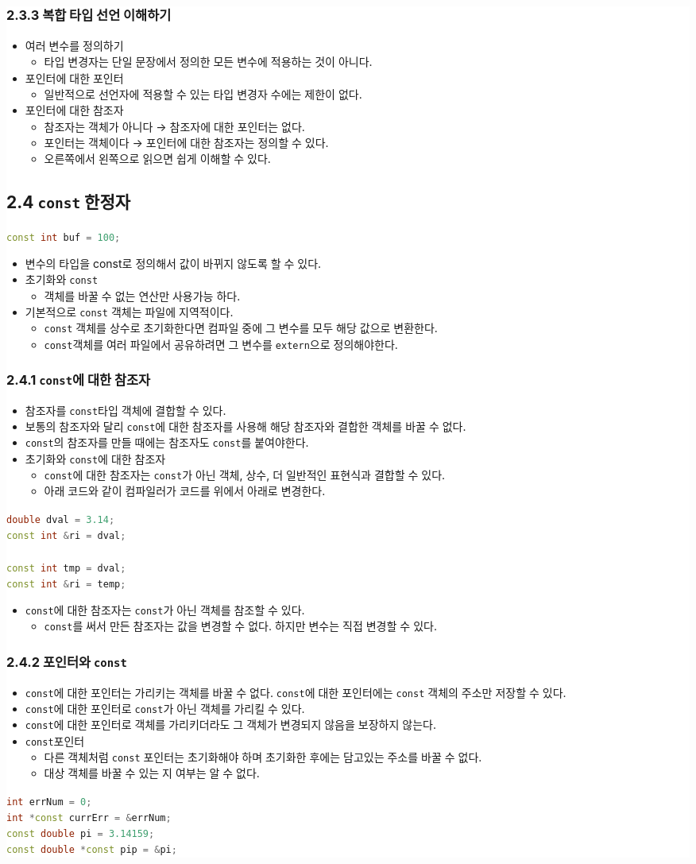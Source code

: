 ### 2.3.3 복합 타입 선언 이해하기

- 여러 변수를 정의하기
  - 타입 변경자는 단일 문장에서 정의한 모든 변수에 적용하는 것이 아니다.
- 포인터에 대한 포인터
  - 일반적으로 선언자에 적용할 수 있는 타입 변경자 수에는 제한이 없다.
- 포인터에 대한 참조자
  - 참조자는 객체가 아니다 → 참조자에 대한 포인터는 없다.
  - 포인터는 객체이다 → 포인터에 대한 참조자는 정의할 수 있다.
  - 오른쪽에서 왼쪽으로 읽으면 쉽게 이해할 수 있다.

## 2.4 `const` 한정자

```cpp
const int buf = 100;
```

- 변수의 타입을 const로 정의해서 값이 바뀌지 않도록 할 수 있다.
- 초기화와 `const`
  - 객체를 바꿀 수 없는 연산만 사용가능 하다.
- 기본적으로 `const` 객체는 파일에 지역적이다.
  - `const` 객체를 상수로 초기화한다면 컴파일 중에 그 변수를 모두 해당 값으로 변환한다.
  - `const`객체를 여러 파일에서 공유하려면 그 변수를 `extern`으로 정의해야한다.

### 2.4.1 `const`에 대한 참조자

- 참조자를 `const`타입 객체에 결합할 수 있다.
- 보통의 참조자와 달리 `const`에 대한 참조자를 사용해 해당 참조자와 결합한 객체를 바꿀 수 없다.
- `const`의 참조자를 만들 때에는 참조자도 `const`를 붙여야한다.
- 초기화와 `const`에 대한 참조자
  - `const`에 대한 참조자는 `const`가 아닌 객체, 상수, 더 일반적인 표현식과 결합할 수 있다.
  - 아래 코드와 같이 컴파일러가 코드를 위에서 아래로 변경한다.

```cpp
double dval = 3.14;
const int &ri = dval;

const int tmp = dval;
const int &ri = temp;
```

- `const`에 대한 참조자는 `const`가 아닌 객체를 참조할 수 있다.
  - `const`를 써서 만든 참조자는 값을 변경할 수 없다. 하지만 변수는 직접 변경할 수 있다.

### 2.4.2 포인터와  `const`

- `const`에 대한 포인터는 가리키는 객체를 바꿀 수 없다. `const`에 대한 포인터에는 `const` 객체의 주소만 저장할 수 있다.
- `const`에 대한 포인터로 `const`가 아닌 객체를 가리킬 수 있다.
- `const`에 대한 포인터로 객체를 가리키더라도 그 객체가 변경되지 않음을 보장하지 않는다.
- `const`포인터
  - 다른 객체처럼 `const` 포인터는 초기화해야 하며 초기화한 후에는 담고있는 주소를 바꿀 수 없다.
  - 대상 객체를 바꿀 수 있는 지 여부는 알 수 없다.

```cpp
int errNum = 0;
int *const currErr = &errNum;
const double pi = 3.14159;
const double *const pip = &pi;
```
